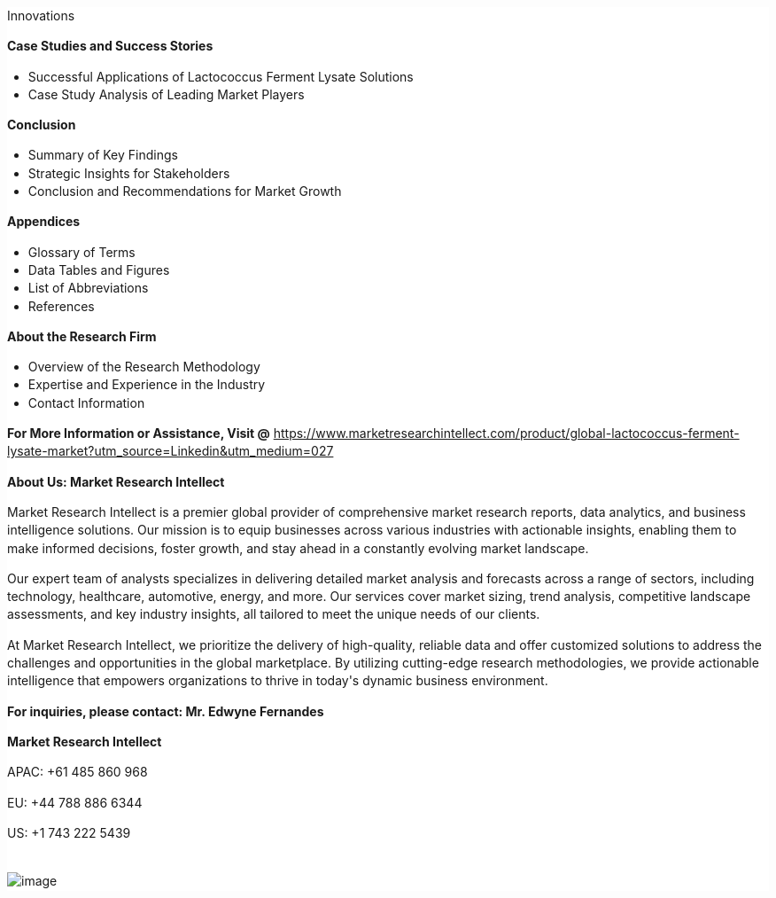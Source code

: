 Innovations</li></ul><p><strong>Case Studies and Success Stories</strong></p><ul><li>Successful Applications of Lactococcus Ferment Lysate Solutions</li><li>Case Study Analysis of Leading Market Players</li></ul><p><strong>Conclusion</strong></p><ul><li>Summary of Key Findings</li><li>Strategic Insights for Stakeholders</li><li>Conclusion and Recommendations for Market Growth</li></ul><p><strong>Appendices</strong></p><ul><li>Glossary of Terms</li><li>Data Tables and Figures</li><li>List of Abbreviations</li><li>References</li></ul><p><strong>About the Research Firm</strong></p><ul><li>Overview of the Research Methodology</li><li>Expertise and Experience in the Industry</li><li>Contact Information</li></ul></div><div class="article-main__content" data-test-id="publishing-text-block"><p><span class="font-[700]"><strong>For More Information or Assistance, Visit @</strong>&nbsp;<a href="https://www.marketresearchintellect.com/product/global-lactococcus-ferment-lysate-market?utm_source=Linkedin&utm_medium=027">https://www.marketresearchintellect.com/product/global-lactococcus-ferment-lysate-market?utm_source=Linkedin&utm_medium=027</a></span></p><p><strong>About Us: Market Research Intellect</strong></p><p>Market Research Intellect is a premier global provider of comprehensive market research reports, data analytics, and business intelligence solutions. Our mission is to equip businesses across various industries with actionable insights, enabling them to make informed decisions, foster growth, and stay ahead in a constantly evolving market landscape.</p><p>Our expert team of analysts specializes in delivering detailed market analysis and forecasts across a range of sectors, including technology, healthcare, automotive, energy, and more. Our services cover market sizing, trend analysis, competitive landscape assessments, and key industry insights, all tailored to meet the unique needs of our clients.</p><p>At Market Research Intellect, we prioritize the delivery of high-quality, reliable data and offer customized solutions to address the challenges and opportunities in the global marketplace. By utilizing cutting-edge research methodologies, we provide actionable intelligence that empowers organizations to thrive in today's dynamic business environment.</p><p><strong>For inquiries, please contact: Mr. Edwyne Fernandes</strong></p><p><strong>Market Research Intellect</strong></p><p>APAC: +61 485 860 968</p><p>EU: +44 788 886 6344</p><p>US: +1 743 222 5439</p></div><div class="article-main__content" data-test-id="publishing-text-block">&nbsp;</div>
![image](https://github.com/user-attachments/assets/04f102ea-6f06-4698-850a-bee5295e0432)
